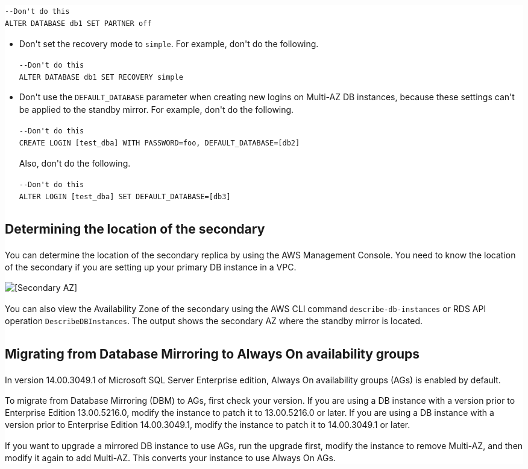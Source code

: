   ```
  --Don't do this
  ALTER DATABASE db1 SET PARTNER off
  ```
+ Don't set the recovery mode to `simple`\. For example, don't do the following\. 

  ```
  --Don't do this
  ALTER DATABASE db1 SET RECOVERY simple
  ```
+ Don't use the `DEFAULT_DATABASE` parameter when creating new logins on Multi\-AZ DB instances, because these settings can't be applied to the standby mirror\. For example, don't do the following\. 

  ```
  --Don't do this
  CREATE LOGIN [test_dba] WITH PASSWORD=foo, DEFAULT_DATABASE=[db2]
  ```

  Also, don't do the following\.

  ```
  --Don't do this
  ALTER LOGIN [test_dba] SET DEFAULT_DATABASE=[db3]
  ```

## Determining the location of the secondary<a name="USER_SQLServerMultiAZ.Location"></a>

You can determine the location of the secondary replica by using the AWS Management Console\. You need to know the location of the secondary if you are setting up your primary DB instance in a VPC\. 

![\[Secondary AZ\]](http://docs.aws.amazon.com/AmazonRDS/latest/UserGuide/images/SQLSvr-MultiAZ.png)

You can also view the Availability Zone of the secondary using the AWS CLI command `describe-db-instances` or RDS API operation `DescribeDBInstances`\. The output shows the secondary AZ where the standby mirror is located\. 

## Migrating from Database Mirroring to Always On availability groups<a name="USER_SQLServerMultiAZ.Migration"></a>

In version 14\.00\.3049\.1 of Microsoft SQL Server Enterprise edition, Always On availability groups \(AGs\) is enabled by default\.

To migrate from Database Mirroring \(DBM\) to AGs, first check your version\. If you are using a DB instance with a version prior to Enterprise Edition 13\.00\.5216\.0, modify the instance to patch it to 13\.00\.5216\.0 or later\. If you are using a DB instance with a version prior to Enterprise Edition 14\.00\.3049\.1, modify the instance to patch it to 14\.00\.3049\.1 or later\. 

If you want to upgrade a mirrored DB instance to use AGs, run the upgrade first, modify the instance to remove Multi\-AZ, and then modify it again to add Multi\-AZ\. This converts your instance to use Always On AGs\. 